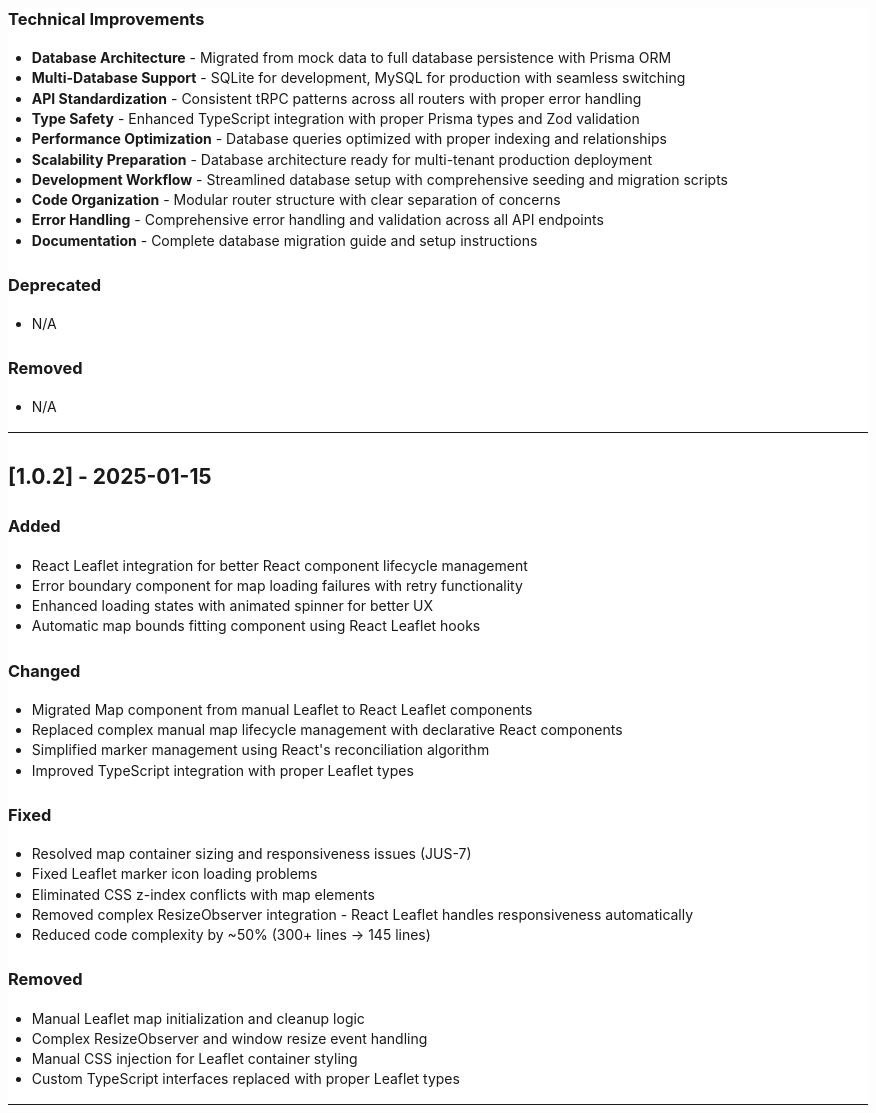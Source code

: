 ### Technical Improvements

- **Database Architecture** - Migrated from mock data to full database persistence with Prisma ORM
- **Multi-Database Support** - SQLite for development, MySQL for production with seamless switching
- **API Standardization** - Consistent tRPC patterns across all routers with proper error handling
- **Type Safety** - Enhanced TypeScript integration with proper Prisma types and Zod validation
- **Performance Optimization** - Database queries optimized with proper indexing and relationships
- **Scalability Preparation** - Database architecture ready for multi-tenant production deployment
- **Development Workflow** - Streamlined database setup with comprehensive seeding and migration scripts
- **Code Organization** - Modular router structure with clear separation of concerns
- **Error Handling** - Comprehensive error handling and validation across all API endpoints
- **Documentation** - Complete database migration guide and setup instructions

### Deprecated

- N/A

### Removed

- N/A

---

## [1.0.2] - 2025-01-15

### Added

- React Leaflet integration for better React component lifecycle management
- Error boundary component for map loading failures with retry functionality
- Enhanced loading states with animated spinner for better UX
- Automatic map bounds fitting component using React Leaflet hooks

### Changed

- Migrated Map component from manual Leaflet to React Leaflet components
- Replaced complex manual map lifecycle management with declarative React components
- Simplified marker management using React's reconciliation algorithm
- Improved TypeScript integration with proper Leaflet types

### Fixed

- Resolved map container sizing and responsiveness issues (JUS-7)
- Fixed Leaflet marker icon loading problems
- Eliminated CSS z-index conflicts with map elements
- Removed complex ResizeObserver integration - React Leaflet handles responsiveness automatically
- Reduced code complexity by ~50% (300+ lines → 145 lines)

### Removed

- Manual Leaflet map initialization and cleanup logic
- Complex ResizeObserver and window resize event handling
- Manual CSS injection for Leaflet container styling
- Custom TypeScript interfaces replaced with proper Leaflet types

---